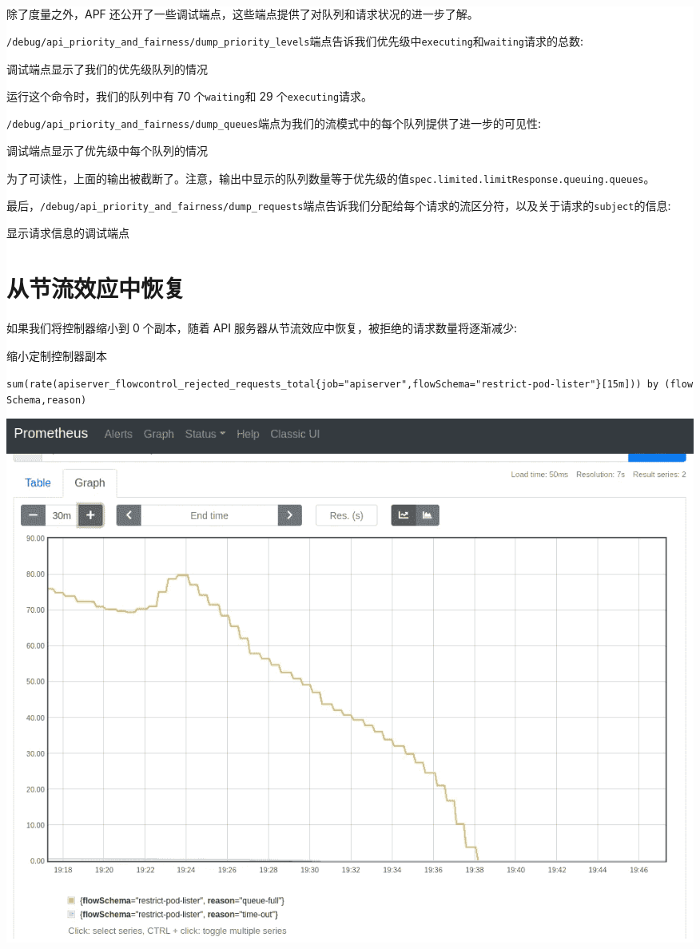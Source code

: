 除了度量之外，APF 还公开了一些调试端点，这些端点提供了对队列和请求状况的进一步了解。

`/debug/api_priority_and_fairness/dump_priority_levels`端点告诉我们优先级中`executing`和`waiting`请求的总数:

调试端点显示了我们的优先级队列的情况

运行这个命令时，我们的队列中有 70 个`waiting`和 29 个`executing`请求。

`/debug/api_priority_and_fairness/dump_queues`端点为我们的流模式中的每个队列提供了进一步的可见性:

调试端点显示了优先级中每个队列的情况

为了可读性，上面的输出被截断了。注意，输出中显示的队列数量等于优先级的值`spec.limited.limitResponse.queuing.queues`。

最后，`/debug/api_priority_and_fairness/dump_requests`端点告诉我们分配给每个请求的流区分符，以及关于请求的`subject`的信息:

显示请求信息的调试端点

# 从节流效应中恢复

如果我们将控制器缩小到 0 个副本，随着 API 服务器从节流效应中恢复，被拒绝的请求数量将逐渐减少:

缩小定制控制器副本

```
sum(rate(apiserver_flowcontrol_rejected_requests_total{job="apiserver",flowSchema="restrict-pod-lister"}[15m])) by (flowSchema,reason)
```

![](img/98e5eaaef2e46d62cd1e45e16b9fb070.png)
